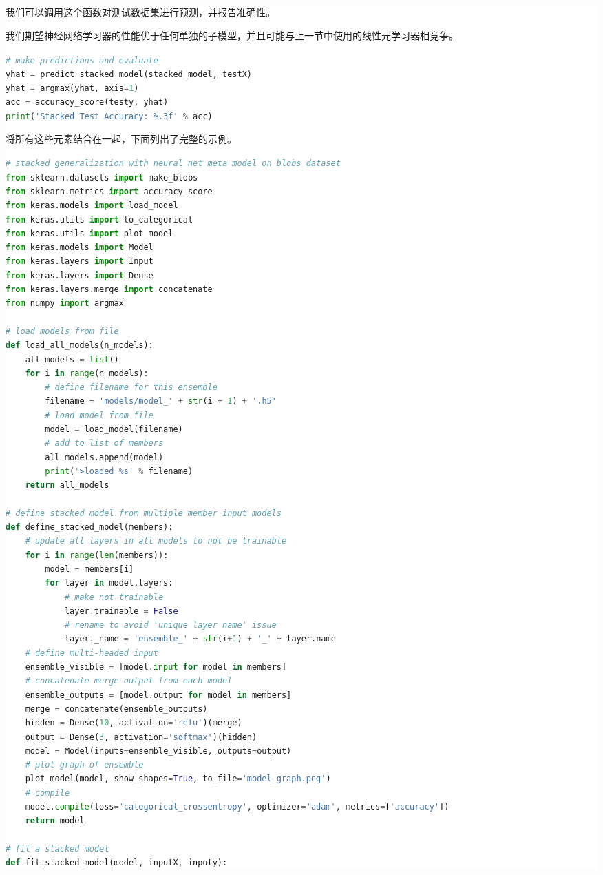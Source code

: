 我们可以调用这个函数对测试数据集进行预测，并报告准确性。

我们期望神经网络学习器的性能优于任何单独的子模型，并且可能与上一节中使用的线性元学习器相竞争。

```py
# make predictions and evaluate
yhat = predict_stacked_model(stacked_model, testX)
yhat = argmax(yhat, axis=1)
acc = accuracy_score(testy, yhat)
print('Stacked Test Accuracy: %.3f' % acc)
```

将所有这些元素结合在一起，下面列出了完整的示例。

```py
# stacked generalization with neural net meta model on blobs dataset
from sklearn.datasets import make_blobs
from sklearn.metrics import accuracy_score
from keras.models import load_model
from keras.utils import to_categorical
from keras.utils import plot_model
from keras.models import Model
from keras.layers import Input
from keras.layers import Dense
from keras.layers.merge import concatenate
from numpy import argmax

# load models from file
def load_all_models(n_models):
	all_models = list()
	for i in range(n_models):
		# define filename for this ensemble
		filename = 'models/model_' + str(i + 1) + '.h5'
		# load model from file
		model = load_model(filename)
		# add to list of members
		all_models.append(model)
		print('>loaded %s' % filename)
	return all_models

# define stacked model from multiple member input models
def define_stacked_model(members):
	# update all layers in all models to not be trainable
	for i in range(len(members)):
		model = members[i]
		for layer in model.layers:
			# make not trainable
			layer.trainable = False
			# rename to avoid 'unique layer name' issue
			layer._name = 'ensemble_' + str(i+1) + '_' + layer.name
	# define multi-headed input
	ensemble_visible = [model.input for model in members]
	# concatenate merge output from each model
	ensemble_outputs = [model.output for model in members]
	merge = concatenate(ensemble_outputs)
	hidden = Dense(10, activation='relu')(merge)
	output = Dense(3, activation='softmax')(hidden)
	model = Model(inputs=ensemble_visible, outputs=output)
	# plot graph of ensemble
	plot_model(model, show_shapes=True, to_file='model_graph.png')
	# compile
	model.compile(loss='categorical_crossentropy', optimizer='adam', metrics=['accuracy'])
	return model

# fit a stacked model
def fit_stacked_model(model, inputX, inputy):
```